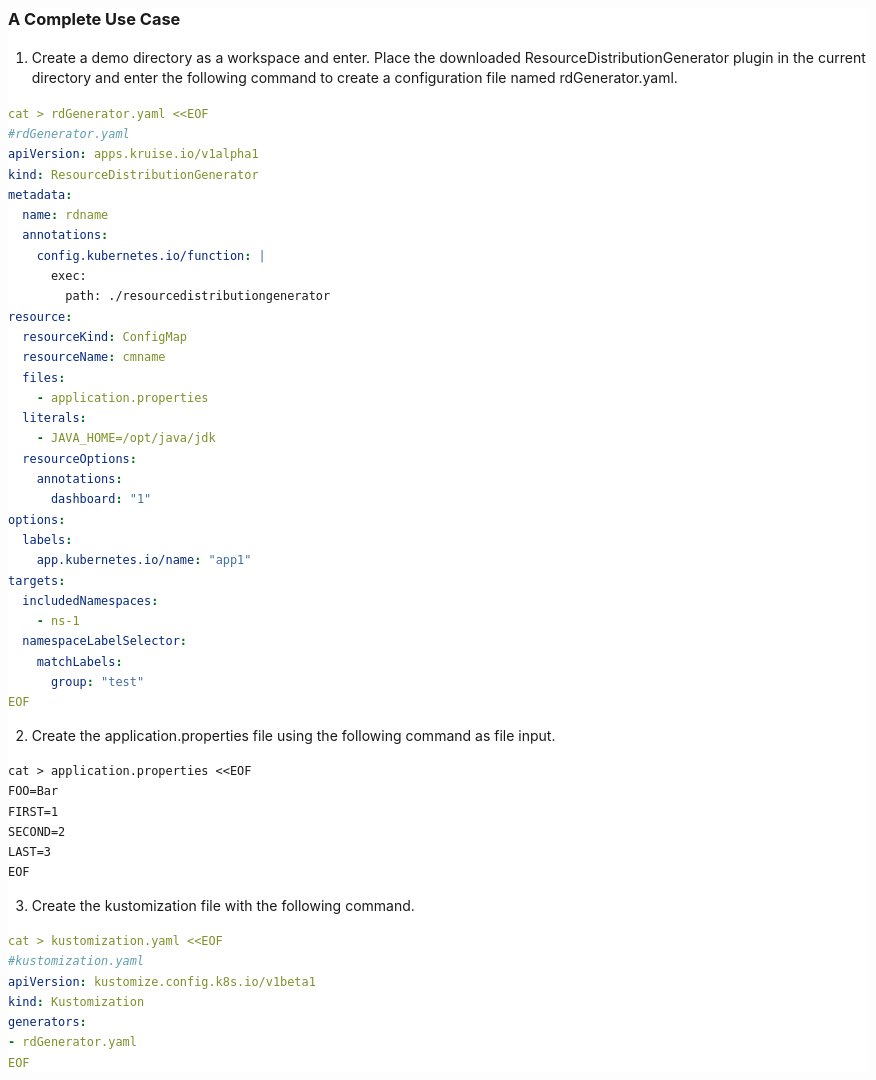 ### A Complete Use Case

1. Create a demo directory as a workspace and enter. Place the downloaded ResourceDistributionGenerator plugin in the current directory and enter the following command to create a configuration file named rdGenerator.yaml.

```yaml
cat > rdGenerator.yaml <<EOF
#rdGenerator.yaml
apiVersion: apps.kruise.io/v1alpha1
kind: ResourceDistributionGenerator
metadata:
  name: rdname
  annotations:
    config.kubernetes.io/function: |
      exec:
        path: ./resourcedistributiongenerator
resource:
  resourceKind: ConfigMap
  resourceName: cmname
  files:
    - application.properties
  literals:
    - JAVA_HOME=/opt/java/jdk
  resourceOptions:
    annotations:
      dashboard: "1"
options:
  labels:
    app.kubernetes.io/name: "app1"
targets:
  includedNamespaces:
    - ns-1
  namespaceLabelSelector:
    matchLabels:
      group: "test"
EOF
```

2. Create the application.properties file using the following command as file input.

```properties
cat > application.properties <<EOF
FOO=Bar
FIRST=1
SECOND=2
LAST=3
EOF
```

3. Create the kustomization file with the following command.

```yaml
cat > kustomization.yaml <<EOF
#kustomization.yaml
apiVersion: kustomize.config.k8s.io/v1beta1
kind: Kustomization
generators:
- rdGenerator.yaml
EOF
```
